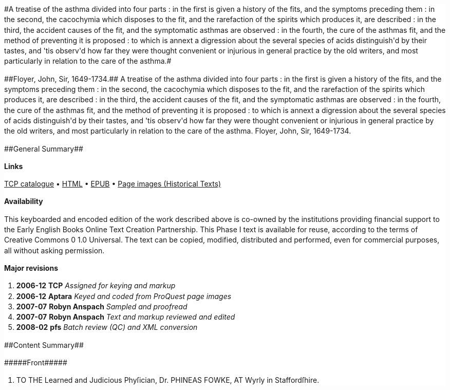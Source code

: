#A treatise of the asthma divided into four parts : in the first is given a history of the fits, and the symptoms preceding them : in the second, the cacochymia which disposes to the fit, and the rarefaction of the spirits which produces it, are described : in the third, the accident causes of the fit, and the  symptomatic asthmas are observed :  in the fourth, the cure of the asthmas fit, and the method of preventing it is proposed : to which is annext a digression about the several species of acids distinguish'd by their tastes, and 'tis observ'd how far they were thought convenient or injurious in general practice by the old writers, and most particularly in relation to the care of the asthma.#

##Floyer, John, Sir, 1649-1734.##
A treatise of the asthma divided into four parts : in the first is given a history of the fits, and the symptoms preceding them : in the second, the cacochymia which disposes to the fit, and the rarefaction of the spirits which produces it, are described : in the third, the accident causes of the fit, and the  symptomatic asthmas are observed :  in the fourth, the cure of the asthmas fit, and the method of preventing it is proposed : to which is annext a digression about the several species of acids distinguish'd by their tastes, and 'tis observ'd how far they were thought convenient or injurious in general practice by the old writers, and most particularly in relation to the care of the asthma.
Floyer, John, Sir, 1649-1734.

##General Summary##

**Links**

[TCP catalogue](http://www.ota.ox.ac.uk/tcp/)  • 
[HTML](http://tei.it.ox.ac.uk/tcp/Texts-HTML/free/A39/A39846.html)  • 
[EPUB](http://tei.it.ox.ac.uk/tcp/Texts-EPUB/free/A39/A39846.epub) • 
[Page images (Historical Texts)](https://data.historicaltexts.jisc.ac.uk/view?pubId=eebo-11798179e&pageId=eebo-11798179e-49327-1)

**Availability**

This keyboarded and encoded edition of the
	       work described above is co-owned by the institutions
	       providing financial support to the Early English Books
	       Online Text Creation Partnership. This Phase I text is
	       available for reuse, according to the terms of Creative
	       Commons 0 1.0 Universal. The text can be copied,
	       modified, distributed and performed, even for
	       commercial purposes, all without asking permission.

**Major revisions**

1. __2006-12__ __TCP__ *Assigned for keying and markup*
1. __2006-12__ __Aptara__ *Keyed and coded from ProQuest page images*
1. __2007-07__ __Robyn Anspach__ *Sampled and proofread*
1. __2007-07__ __Robyn Anspach__ *Text and markup reviewed and edited*
1. __2008-02__ __pfs__ *Batch review (QC) and XML conversion*

##Content Summary##

#####Front#####

1. TO THE
Learned and Judicious Phyſician,
Dr. PHINEAS FOWKE,
AT
Wyrly in Staffordſhire.
